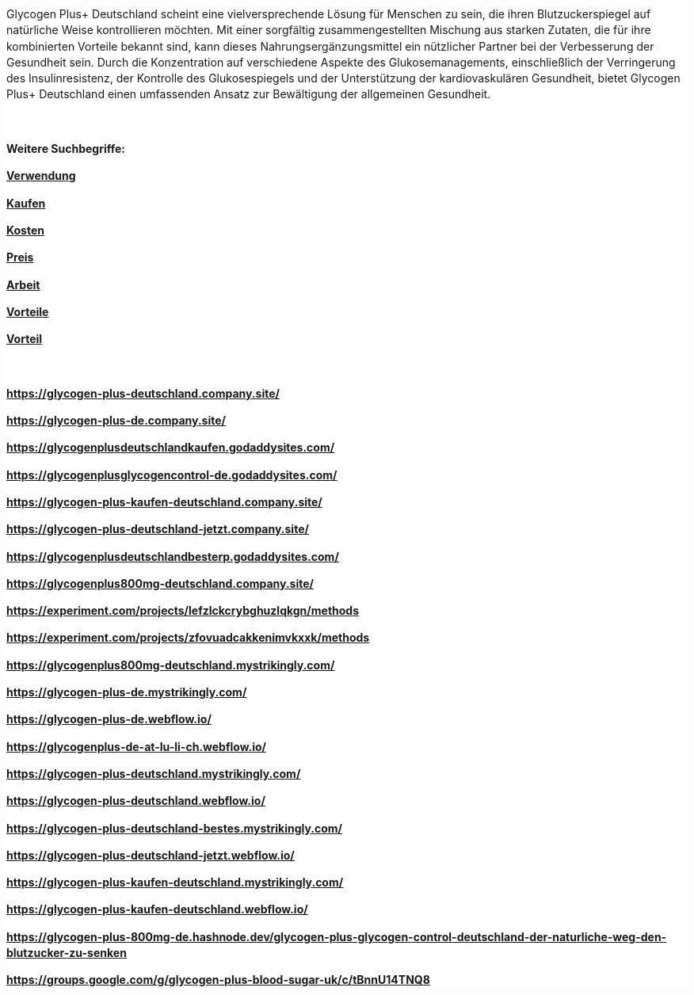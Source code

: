 <p>Glycogen Plus+ Deutschland scheint eine vielversprechende L&ouml;sung f&uuml;r Menschen zu sein, die ihren Blutzuckerspiegel auf nat&uuml;rliche Weise kontrollieren m&ouml;chten. Mit einer sorgf&auml;ltig zusammengestellten Mischung aus starken Zutaten, die f&uuml;r ihre kombinierten Vorteile bekannt sind, kann dieses Nahrungserg&auml;nzungsmittel ein n&uuml;tzlicher Partner bei der Verbesserung der Gesundheit sein. Durch die Konzentration auf verschiedene Aspekte des Glukosemanagements, einschlie&szlig;lich der Verringerung des Insulinresistenz, der Kontrolle des Glukosespiegels und der Unterst&uuml;tzung der kardiovaskul&auml;ren Gesundheit, bietet Glycogen Plus+ Deutschland einen umfassenden Ansatz zur Bew&auml;ltigung der allgemeinen Gesundheit.</p>
<p>&nbsp;</p>
<p><strong>Weitere Suchbegriffe:</strong></p>
<p><strong><a href="https://erectaxtesto.de/"><u>Verwendung</u></a></strong></p>
<p><strong><a href="https://glycobalance-au.com/"><u>Kaufen</u></a></strong></p>
<p><strong><a href="https://glyco-forte.com/"><u>Kosten</u></a></strong></p>
<p><strong><a href="https://getnaturalsgummis.de/"><u>Preis</u></a></strong></p>
<p><strong><a href="https://glyco-active.com/"><u>Arbeit</u></a></strong></p>
<p><strong><a href="https://au-bellybalance.com/"><u>Vorteile</u></a></strong></p>
<p><strong><a href="https://glycobalance-au.com/"><u>Vorteil</u></a></strong></p>
<p>&nbsp;</p>
<p><strong><a href="https://glycogen-plus-deutschland.company.site/"><u>https://glycogen-plus-deutschland.company.site/</u></a></strong></p>
<p><strong><a href="https://glycogen-plus-de.company.site/"><u>https://glycogen-plus-de.company.site/</u></a></strong></p>
<p><strong><a href="https://glycogenplusdeutschlandkaufen.godaddysites.com/"><u>https://glycogenplusdeutschlandkaufen.godaddysites.com/</u></a></strong></p>
<p><strong><a href="https://glycogenplusglycogencontrol-de.godaddysites.com/"><u>https://glycogenplusglycogencontrol-de.godaddysites.com/</u></a></strong></p>
<p><strong><a href="https://glycogen-plus-kaufen-deutschland.company.site/"><u>https://glycogen-plus-kaufen-deutschland.company.site/</u></a></strong></p>
<p><strong><a href="https://glycogen-plus-deutschland-jetzt.company.site/"><u>https://glycogen-plus-deutschland-jetzt.company.site/</u></a></strong></p>
<p><strong><a href="https://glycogenplusdeutschlandbesterp.godaddysites.com/"><u>https://glycogenplusdeutschlandbesterp.godaddysites.com/</u></a></strong></p>
<p><strong><a href="https://glycogenplus800mg-deutschland.company.site/"><u>https://glycogenplus800mg-deutschland.company.site/</u></a></strong></p>
<p><strong><a href="https://experiment.com/projects/lefzlckcrybghuzlqkgn/methods"><u>https://experiment.com/projects/lefzlckcrybghuzlqkgn/methods</u></a></strong></p>
<p><strong><a href="https://experiment.com/projects/zfovuadcakkenimvkxxk/methods"><u>https://experiment.com/projects/zfovuadcakkenimvkxxk/methods</u></a></strong></p>
<p><strong><a href="https://glycogenplus800mg-deutschland.mystrikingly.com/"><u>https://glycogenplus800mg-deutschland.mystrikingly.com/</u></a></strong></p>
<p><strong><a href="https://glycogen-plus-de.mystrikingly.com/"><u>https://glycogen-plus-de.mystrikingly.com/</u></a></strong></p>
<p><strong><a href="https://glycogen-plus-de.webflow.io/"><u>https://glycogen-plus-de.webflow.io/</u></a></strong></p>
<p><strong><a href="https://glycogenplus-de-at-lu-li-ch.webflow.io/"><u>https://glycogenplus-de-at-lu-li-ch.webflow.io/</u></a></strong></p>
<p><strong><a href="https://glycogen-plus-deutschland.mystrikingly.com/"><u>https://glycogen-plus-deutschland.mystrikingly.com/</u></a></strong></p>
<p><strong><a href="https://glycogen-plus-deutschland.webflow.io/"><u>https://glycogen-plus-deutschland.webflow.io/</u></a></strong></p>
<p><strong><a href="https://glycogen-plus-deutschland-bestes.mystrikingly.com/"><u>https://glycogen-plus-deutschland-bestes.mystrikingly.com/</u></a></strong></p>
<p><strong><a href="https://glycogen-plus-deutschland-jetzt.webflow.io/"><u>https://glycogen-plus-deutschland-jetzt.webflow.io/</u></a></strong></p>
<p><strong><a href="https://glycogen-plus-kaufen-deutschland.mystrikingly.com/"><u>https://glycogen-plus-kaufen-deutschland.mystrikingly.com/</u></a></strong></p>
<p><strong><a href="https://glycogen-plus-kaufen-deutschland.webflow.io/"><u>https://glycogen-plus-kaufen-deutschland.webflow.io/</u></a></strong></p>
<p><strong><a href="https://glycogen-plus-800mg-de.hashnode.dev/glycogen-plus-glycogen-control-deutschland-der-naturliche-weg-den-blutzucker-zu-senken"><u>https://glycogen-plus-800mg-de.hashnode.dev/glycogen-plus-glycogen-control-deutschland-der-naturliche-weg-den-blutzucker-zu-senken</u></a></strong></p>
<p><strong><a href="https://groups.google.com/g/glycogen-plus-blood-sugar-uk/c/tBnnU14TNQ8"><u>https://groups.google.com/g/glycogen-plus-blood-sugar-uk/c/tBnnU14TNQ8</u></a></strong></p>
